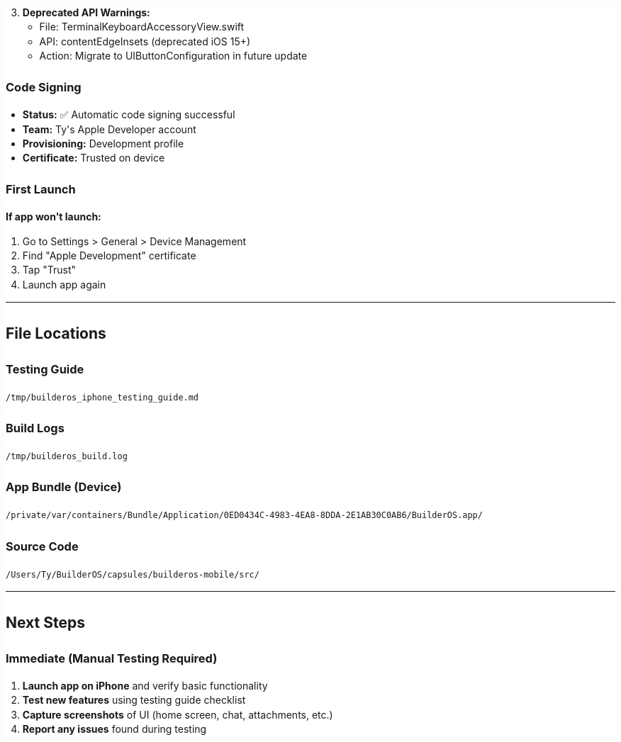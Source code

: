 3. **Deprecated API Warnings:**
   - File: TerminalKeyboardAccessoryView.swift
   - API: contentEdgeInsets (deprecated iOS 15+)
   - Action: Migrate to UIButtonConfiguration in future update

### Code Signing

- **Status:** ✅ Automatic code signing successful
- **Team:** Ty's Apple Developer account
- **Provisioning:** Development profile
- **Certificate:** Trusted on device

### First Launch

**If app won't launch:**
1. Go to Settings > General > Device Management
2. Find "Apple Development" certificate
3. Tap "Trust"
4. Launch app again

---

## File Locations

### Testing Guide
```
/tmp/builderos_iphone_testing_guide.md
```

### Build Logs
```
/tmp/builderos_build.log
```

### App Bundle (Device)
```
/private/var/containers/Bundle/Application/0ED0434C-4983-4EA8-8DDA-2E1AB30C0AB6/BuilderOS.app/
```

### Source Code
```
/Users/Ty/BuilderOS/capsules/builderos-mobile/src/
```

---

## Next Steps

### Immediate (Manual Testing Required)

1. **Launch app on iPhone** and verify basic functionality
2. **Test new features** using testing guide checklist
3. **Capture screenshots** of UI (home screen, chat, attachments, etc.)
4. **Report any issues** found during testing
